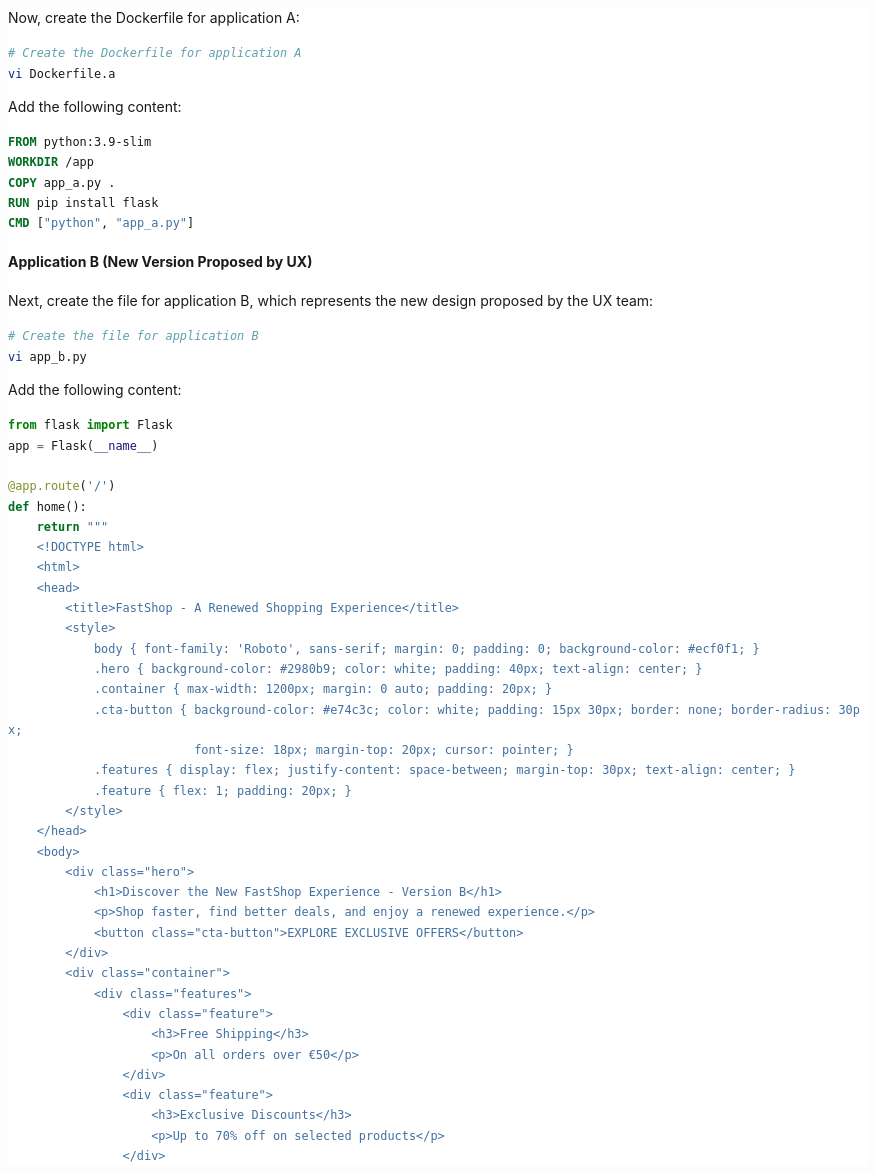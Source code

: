 Now, create the Dockerfile for application A:

```bash
# Create the Dockerfile for application A
vi Dockerfile.a
```

Add the following content:

```dockerfile
FROM python:3.9-slim
WORKDIR /app
COPY app_a.py .
RUN pip install flask
CMD ["python", "app_a.py"]
```

#### Application B (New Version Proposed by UX)

Next, create the file for application B, which represents the new design proposed by the UX team:

```bash
# Create the file for application B
vi app_b.py
```

Add the following content:

```python
from flask import Flask
app = Flask(__name__)

@app.route('/')
def home():
    return """
    <!DOCTYPE html>
    <html>
    <head>
        <title>FastShop - A Renewed Shopping Experience</title>
        <style>
            body { font-family: 'Roboto', sans-serif; margin: 0; padding: 0; background-color: #ecf0f1; }
            .hero { background-color: #2980b9; color: white; padding: 40px; text-align: center; }
            .container { max-width: 1200px; margin: 0 auto; padding: 20px; }
            .cta-button { background-color: #e74c3c; color: white; padding: 15px 30px; border: none; border-radius: 30px; 
                          font-size: 18px; margin-top: 20px; cursor: pointer; }
            .features { display: flex; justify-content: space-between; margin-top: 30px; text-align: center; }
            .feature { flex: 1; padding: 20px; }
        </style>
    </head>
    <body>
        <div class="hero">
            <h1>Discover the New FastShop Experience - Version B</h1>
            <p>Shop faster, find better deals, and enjoy a renewed experience.</p>
            <button class="cta-button">EXPLORE EXCLUSIVE OFFERS</button>
        </div>
        <div class="container">
            <div class="features">
                <div class="feature">
                    <h3>Free Shipping</h3>
                    <p>On all orders over €50</p>
                </div>
                <div class="feature">
                    <h3>Exclusive Discounts</h3>
                    <p>Up to 70% off on selected products</p>
                </div>
```